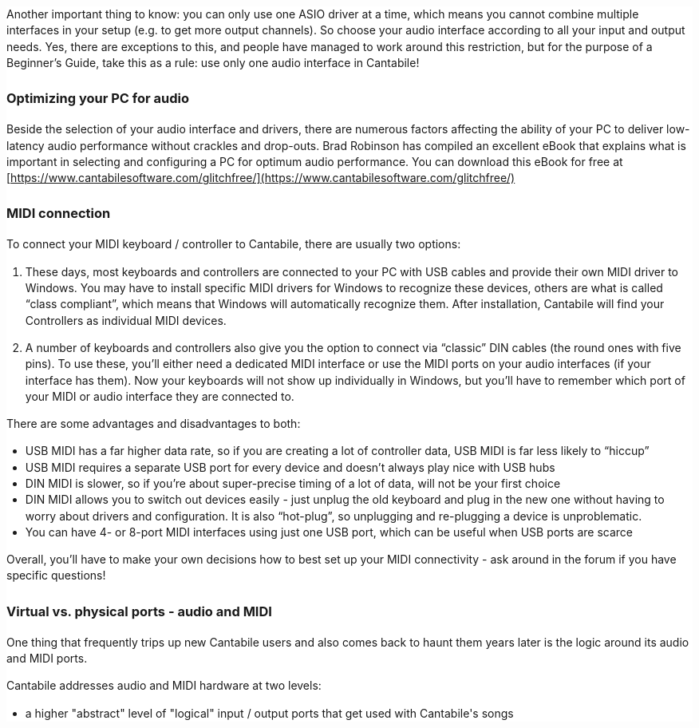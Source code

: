 Another important thing to know: you can only use one ASIO driver at a time, which means you cannot combine multiple interfaces in your setup (e.g. to get more output channels). So choose your audio interface according to all your input and output needs. Yes, there are exceptions to this, and people have managed to work around this restriction, but for the purpose of a Beginner’s Guide, take this as a rule: use only one audio interface in Cantabile!

### Optimizing your PC for audio

Beside the selection of your audio interface and drivers, there are numerous factors affecting the ability of your PC to deliver low-latency audio performance without crackles and drop-outs. Brad Robinson has compiled an excellent eBook that explains what is important in selecting and configuring a PC for optimum audio performance. You can download this eBook for free at [https://www.cantabilesoftware.com/glitchfree/](https://www.cantabilesoftware.com/glitchfree/)

### MIDI connection

To connect your MIDI keyboard / controller to Cantabile, there are usually two options:

1. These days, most keyboards and controllers are connected to your PC with USB cables and provide their own MIDI driver to Windows. You may have to install specific MIDI drivers for Windows to recognize these devices, others are what is called “class compliant”, which means that Windows will automatically recognize them. After installation, Cantabile will find your Controllers as individual MIDI devices.

2. A number of keyboards and controllers also give you the option to connect via “classic” DIN cables (the round ones with five pins). To use these, you’ll either need a dedicated MIDI interface or use the MIDI ports on your audio interfaces (if your interface has them). Now your keyboards will not show up individually in Windows, but you’ll have to remember which port of your MIDI or audio interface they are connected to.

There are some advantages and disadvantages to both:

- USB MIDI has a far higher data rate, so if you are creating a lot of controller data, USB MIDI is far less likely to “hiccup”
- USB MIDI requires a separate USB port for every device and doesn’t always play nice with USB hubs
- DIN MIDI is slower, so if you’re about super-precise timing of a lot of data, will not be your first choice
- DIN MIDI allows you to switch out devices easily - just unplug the old keyboard and plug in the new one without having to worry about drivers and configuration. It is also “hot-plug”, so unplugging and re-plugging a device is unproblematic.
- You can have 4- or 8-port MIDI interfaces using just one USB port, which can be useful when USB ports are scarce

Overall, you’ll have to make your own decisions how to best set up your MIDI connectivity - ask around in the forum if you have specific questions!

### Virtual vs. physical ports - audio and MIDI

One thing that frequently trips up new Cantabile users and also comes back to haunt them years later is the logic around its audio and MIDI ports. 

Cantabile addresses audio and MIDI hardware at two levels: 

- a higher "abstract" level of "logical" input / output ports that get used with Cantabile's songs

